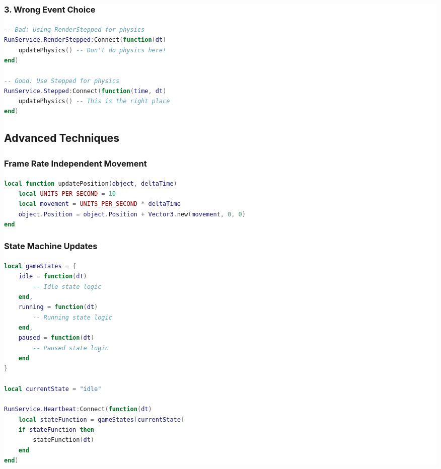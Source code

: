 ### 3. Wrong Event Choice
```lua
-- Bad: Using RenderStepped for physics
RunService.RenderStepped:Connect(function(dt)
    updatePhysics() -- Don't do physics here!
end)

-- Good: Use Stepped for physics
RunService.Stepped:Connect(function(time, dt)
    updatePhysics() -- This is the right place
end)
```

## Advanced Techniques

### Frame Rate Independent Movement
```lua
local function updatePosition(object, deltaTime)
    local UNITS_PER_SECOND = 10
    local movement = UNITS_PER_SECOND * deltaTime
    object.Position = object.Position + Vector3.new(movement, 0, 0)
end
```

### State Machine Updates
```lua
local gameStates = {
    idle = function(dt)
        -- Idle state logic
    end,
    running = function(dt)
        -- Running state logic
    end,
    paused = function(dt)
        -- Paused state logic
    end
}

local currentState = "idle"

RunService.Heartbeat:Connect(function(dt)
    local stateFunction = gameStates[currentState]
    if stateFunction then
        stateFunction(dt)
    end
end)
```